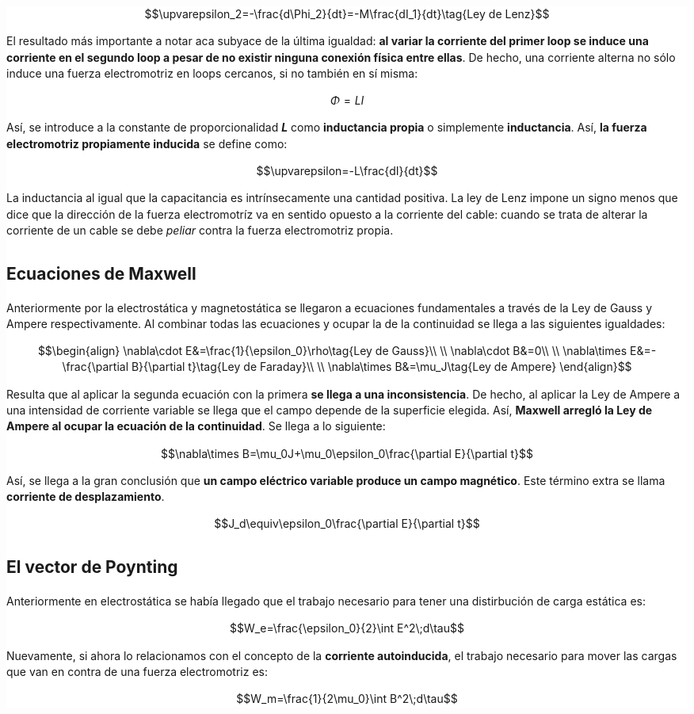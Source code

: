 $$\upvarepsilon_2=-\frac{d\Phi_2}{dt}=-M\frac{dI_1}{dt}\tag{Ley de Lenz}$$

El resultado más importante a notar aca subyace de la última igualdad: **al variar la corriente del primer loop se induce una corriente en el segundo loop a pesar de no existir ninguna conexión física entre ellas**. De hecho, una corriente alterna no sólo induce una fuerza electromotriz en loops cercanos, si no también en sí misma: 

$$\Phi=LI$$

Así, se introduce a la constante de proporcionalidad **$L$** como **inductancia propia** o simplemente **inductancia**. Así, **la fuerza electromotriz propiamente inducida** se define como: 

$$\upvarepsilon=-L\frac{dI}{dt}$$ 

La inductancia al igual que la capacitancia es intrínsecamente una cantidad positiva. La ley de Lenz impone un signo menos que dice que la dirección de la fuerza electromotríz va en sentido opuesto a la corriente del cable: cuando se trata de alterar la corriente de un cable se debe *peliar* contra la fuerza electromotriz propia. 

## Ecuaciones de Maxwell 

Anteriormente por la electrostática y magnetostática se llegaron a ecuaciones fundamentales a través de la Ley de Gauss y Ampere respectivamente. Al combinar todas las ecuaciones y ocupar la de la continuidad se llega a las siguientes igualdades: 

$$\begin{align}
\nabla\cdot E&=\frac{1}{\epsilon_0}\rho\tag{Ley de Gauss}\\  \\
\nabla\cdot B&=0\\  \\
\nabla\times E&=-\frac{\partial B}{\partial t}\tag{Ley de Faraday}\\  \\
\nabla\times B&=\mu_J\tag{Ley de Ampere}
\end{align}$$


Resulta que al aplicar la segunda ecuación con la primera **se llega a una inconsistencia**. De hecho, al aplicar la Ley de Ampere a una intensidad de corriente variable se llega que el campo depende de la superficie elegida. Así,  **Maxwell arregló la Ley de Ampere al ocupar la ecuación de la continuidad**. Se llega a lo siguiente: 

$$\nabla\times B=\mu_0J+\mu_0\epsilon_0\frac{\partial E}{\partial t}$$

Así, se llega a la gran conclusión que **un campo eléctrico variable produce un campo magnético**. Este término extra se llama **corriente de desplazamiento**. 

$$J_d\equiv\epsilon_0\frac{\partial E}{\partial t}$$


## El vector de Poynting 

Anteriormente en electrostática se había llegado que el trabajo necesario para tener una distirbución de carga estática es: 

$$W_e=\frac{\epsilon_0}{2}\int E^2\;d\tau$$

Nuevamente, si ahora lo relacionamos con el concepto de la **corriente autoinducida**, el trabajo necesario para mover las cargas que van en contra de una fuerza electromotriz es: 

$$W_m=\frac{1}{2\mu_0}\int B^2\;d\tau$$
